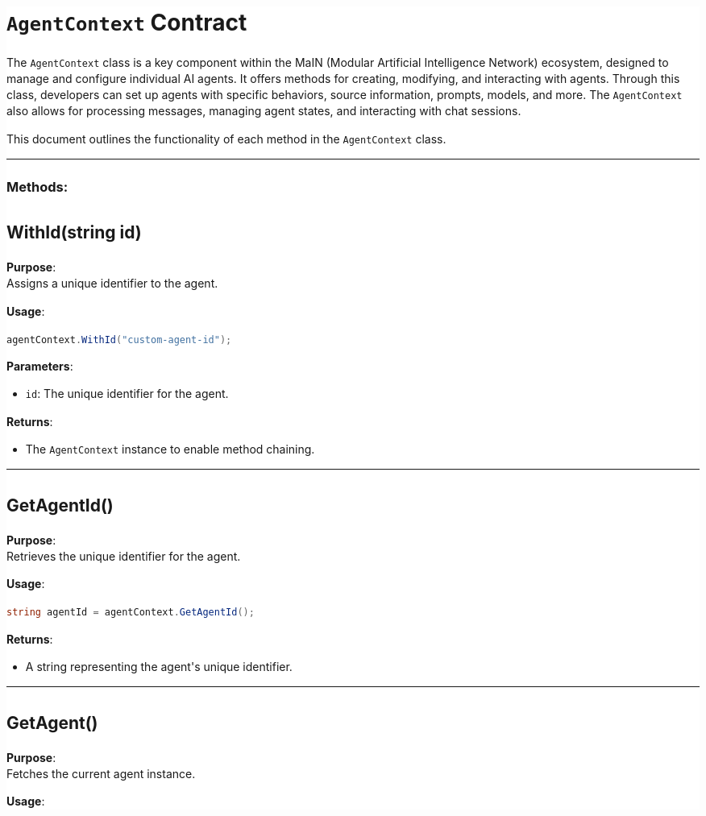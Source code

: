 # `AgentContext` Contract

The `AgentContext` class is a key component within the MaIN (Modular Artificial Intelligence Network) ecosystem, designed to manage and configure individual AI agents. It offers methods for creating, modifying, and interacting with agents. Through this class, developers can set up agents with specific behaviors, source information, prompts, models, and more. The `AgentContext` also allows for processing messages, managing agent states, and interacting with chat sessions.

This document outlines the functionality of each method in the `AgentContext` class.

---

### **Methods:**

## **WithId(string id)**

**Purpose**:  
Assigns a unique identifier to the agent.

**Usage**:

```csharp
agentContext.WithId("custom-agent-id");
```

**Parameters**:  
- `id`: The unique identifier for the agent.

**Returns**:  
- The `AgentContext` instance to enable method chaining.

---

## **GetAgentId()**

**Purpose**:  
Retrieves the unique identifier for the agent.

**Usage**:

```csharp
string agentId = agentContext.GetAgentId();
```

**Returns**:  
- A string representing the agent's unique identifier.

---

## **GetAgent()**

**Purpose**:  
Fetches the current agent instance.

**Usage**:
